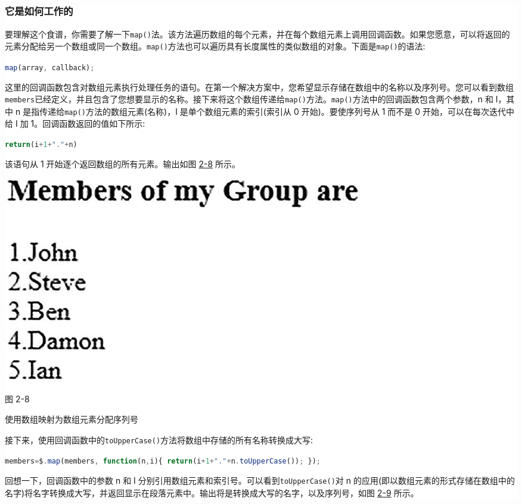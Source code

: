### 它是如何工作的

要理解这个食谱，你需要了解一下`map()`法。该方法遍历数组的每个元素，并在每个数组元素上调用回调函数。如果您愿意，可以将返回的元素分配给另一个数组或同一个数组。`map()`方法也可以遍历具有长度属性的类似数组的对象。下面是`map()`的语法:

```js
map(array, callback);

```

这里的回调函数包含对数组元素执行处理任务的语句。在第一个解决方案中，您希望显示存储在数组中的名称以及序列号。您可以看到数组`members`已经定义，并且包含了您想要显示的名称。接下来将这个数组传递给`map()`方法。`map()`方法中的回调函数包含两个参数，n 和 I，其中 n 是指传递给`map()`方法的数组元素(名称)，I 是单个数组元素的索引(索引从 0 开始)。要使序列号从 1 而不是 0 开始，可以在每次迭代中给 I 加 1。回调函数返回的值如下所示:

```js
return(i+1+"."+n)

```

该语句从 1 开始逐个返回数组的所有元素。输出如图 [2-8](#Fig8) 所示。

![img/192218_2_En_2_Fig8_HTML.jpg](img/192218_2_En_2_Fig8_HTML.jpg)

图 2-8

使用数组映射为数组元素分配序列号

接下来，使用回调函数中的`toUpperCase()`方法将数组中存储的所有名称转换成大写:

```js
members=$.map(members, function(n,i){ return(i+1+"."+n.toUpperCase()); });

```

回想一下，回调函数中的参数 n 和 I 分别引用数组元素和索引号。可以看到`toUpperCase()`对 n 的应用(即以数组元素的形式存储在数组中的名字)将名字转换成大写，并返回显示在段落元素中。输出将是转换成大写的名字，以及序列号，如图 [2-9](#Fig9) 所示。
